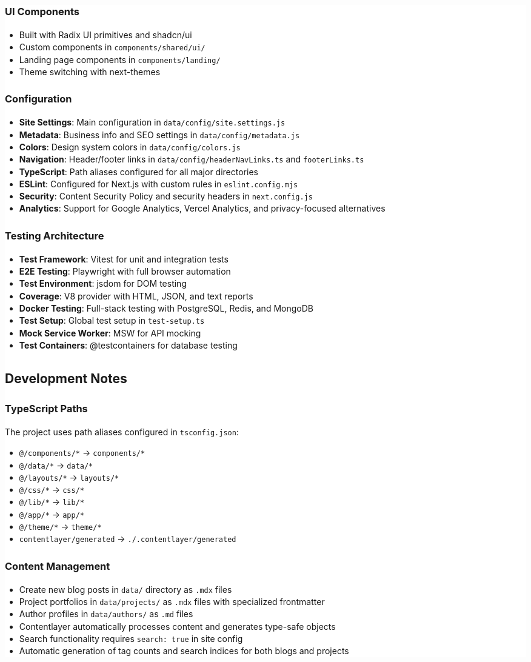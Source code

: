 ### UI Components

- Built with Radix UI primitives and shadcn/ui
- Custom components in `components/shared/ui/`
- Landing page components in `components/landing/`
- Theme switching with next-themes

### Configuration

- **Site Settings**: Main configuration in `data/config/site.settings.js`
- **Metadata**: Business info and SEO settings in `data/config/metadata.js`
- **Colors**: Design system colors in `data/config/colors.js`
- **Navigation**: Header/footer links in `data/config/headerNavLinks.ts` and `footerLinks.ts`
- **TypeScript**: Path aliases configured for all major directories
- **ESLint**: Configured for Next.js with custom rules in `eslint.config.mjs`
- **Security**: Content Security Policy and security headers in `next.config.js`
- **Analytics**: Support for Google Analytics, Vercel Analytics, and privacy-focused alternatives

### Testing Architecture

- **Test Framework**: Vitest for unit and integration tests
- **E2E Testing**: Playwright with full browser automation
- **Test Environment**: jsdom for DOM testing
- **Coverage**: V8 provider with HTML, JSON, and text reports
- **Docker Testing**: Full-stack testing with PostgreSQL, Redis, and MongoDB
- **Test Setup**: Global test setup in `test-setup.ts`
- **Mock Service Worker**: MSW for API mocking
- **Test Containers**: @testcontainers for database testing

## Development Notes

### TypeScript Paths

The project uses path aliases configured in `tsconfig.json`:

- `@/components/*` → `components/*`
- `@/data/*` → `data/*`
- `@/layouts/*` → `layouts/*`
- `@/css/*` → `css/*`
- `@/lib/*` → `lib/*`
- `@/app/*` → `app/*`
- `@/theme/*` → `theme/*`
- `contentlayer/generated` → `./.contentlayer/generated`

### Content Management

- Create new blog posts in `data/` directory as `.mdx` files
- Project portfolios in `data/projects/` as `.mdx` files with specialized frontmatter
- Author profiles in `data/authors/` as `.md` files
- Contentlayer automatically processes content and generates type-safe objects
- Search functionality requires `search: true` in site config
- Automatic generation of tag counts and search indices for both blogs and projects
